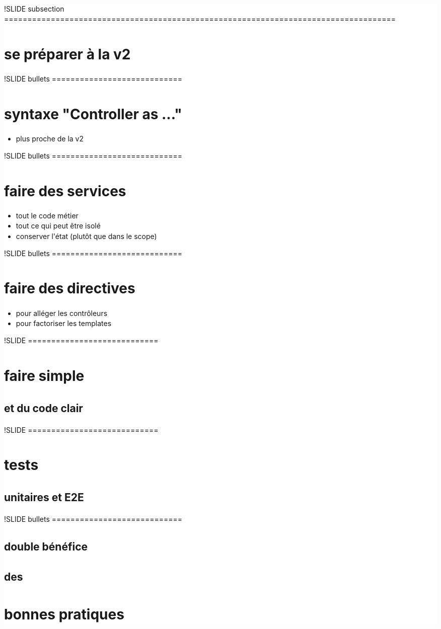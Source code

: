 
!SLIDE subsection ====================================================================================

# se préparer à la v2

!SLIDE bullets  ============================

# syntaxe "Controller as ..."

* plus proche de la v2

!SLIDE bullets  ============================

# faire des services

* tout le code métier
* tout ce qui peut être isolé
* conserver l'état (plutôt que dans le scope)

!SLIDE bullets  ============================

# faire des directives

* pour alléger les contrôleurs
* pour factoriser les templates

!SLIDE ============================

# faire simple
## et du code clair

!SLIDE ============================

# tests
## unitaires et E2E

!SLIDE bullets  ============================

## double bénéfice
## des
# bonnes pratiques

